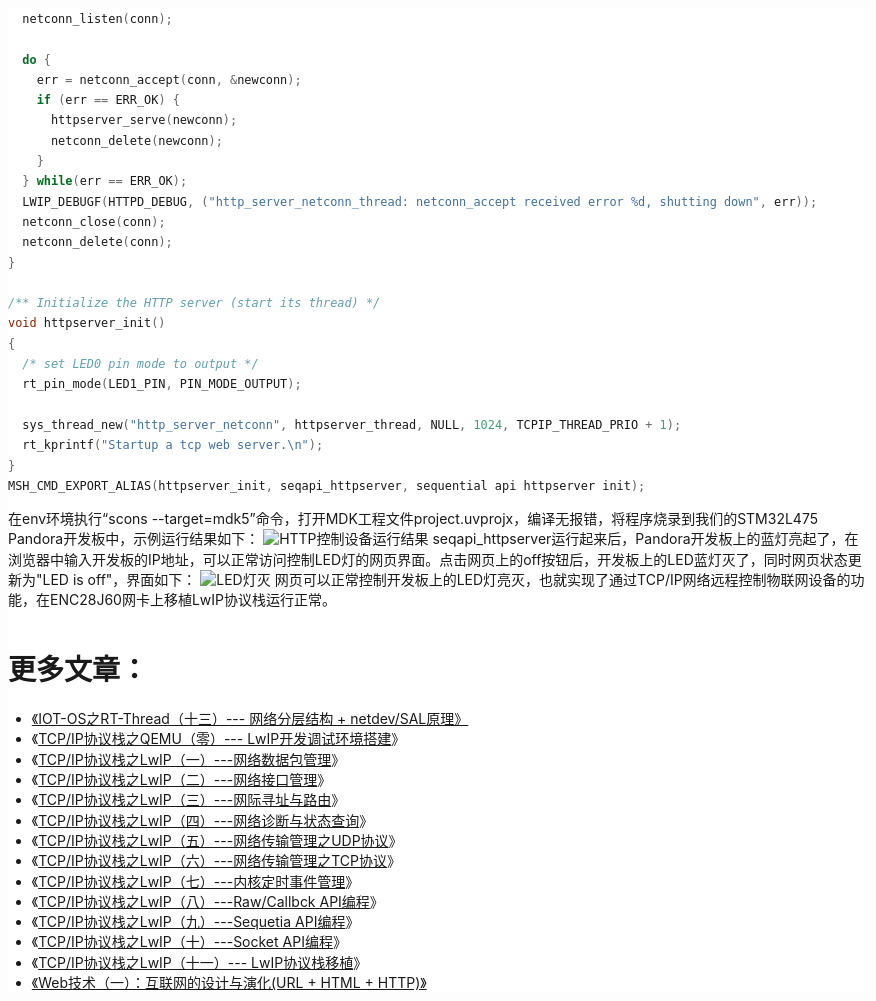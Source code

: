 ```c
  netconn_listen(conn);
  
  do {
    err = netconn_accept(conn, &newconn);
    if (err == ERR_OK) {
      httpserver_serve(newconn);
      netconn_delete(newconn);
    }
  } while(err == ERR_OK);
  LWIP_DEBUGF(HTTPD_DEBUG, ("http_server_netconn_thread: netconn_accept received error %d, shutting down", err));
  netconn_close(conn);
  netconn_delete(conn);
}

/** Initialize the HTTP server (start its thread) */
void httpserver_init()
{
  /* set LED0 pin mode to output */
  rt_pin_mode(LED1_PIN, PIN_MODE_OUTPUT);

  sys_thread_new("http_server_netconn", httpserver_thread, NULL, 1024, TCPIP_THREAD_PRIO + 1);
  rt_kprintf("Startup a tcp web server.\n");
}
MSH_CMD_EXPORT_ALIAS(httpserver_init, seqapi_httpserver, sequential api httpserver init);
```
在env环境执行“scons --target=mdk5”命令，打开MDK工程文件project.uvprojx，编译无报错，将程序烧录到我们的STM32L475 Pandora开发板中，示例运行结果如下：
![HTTP控制设备运行结果](https://img-blog.csdnimg.cn/20191130154912995.png?x-oss-process=image/watermark,type_ZmFuZ3poZW5naGVpdGk,shadow_10,text_aHR0cHM6Ly9ibG9nLmNzZG4ubmV0L20wXzM3NjIxMDc4,size_16,color_FFFFFF,t_70)
seqapi_httpserver运行起来后，Pandora开发板上的蓝灯亮起了，在浏览器中输入开发板的IP地址，可以正常访问控制LED灯的网页界面。点击网页上的off按钮后，开发板上的LED蓝灯灭了，同时网页状态更新为"LED is off"，界面如下：
![LED灯灭](https://img-blog.csdnimg.cn/20191130155327606.png?x-oss-process=image/watermark,type_ZmFuZ3poZW5naGVpdGk,shadow_10,text_aHR0cHM6Ly9ibG9nLmNzZG4ubmV0L20wXzM3NjIxMDc4,size_16,color_FFFFFF,t_70)
网页可以正常控制开发板上的LED灯亮灭，也就实现了通过TCP/IP网络远程控制物联网设备的功能，在ENC28J60网卡上移植LwIP协议栈运行正常。



# 更多文章：

 - [《IOT-OS之RT-Thread（十三）--- 网络分层结构 + netdev/SAL原理》](https://blog.csdn.net/m0_37621078/article/details/104836942)
 - 《[TCP/IP协议栈之QEMU（零）--- LwIP开发调试环境搭建](<https://blog.csdn.net/m0_37621078/article/details/103190694>)》
 - 《[TCP/IP协议栈之LwIP（一）---网络数据包管理](<https://blog.csdn.net/m0_37621078/article/details/93927737>)》
 - 《[TCP/IP协议栈之LwIP（二）---网络接口管理](<https://blog.csdn.net/m0_37621078/article/details/94494848>)》
 - 《[TCP/IP协议栈之LwIP（三）---网际寻址与路由](<https://blog.csdn.net/m0_37621078/article/details/94646591>)》
 - 《[TCP/IP协议栈之LwIP（四）---网络诊断与状态查询](<https://blog.csdn.net/m0_37621078/article/details/96450108>)》
 - 《[TCP/IP协议栈之LwIP（五）---网络传输管理之UDP协议](<https://blog.csdn.net/m0_37621078/article/details/96889896>)》
 - 《[TCP/IP协议栈之LwIP（六）---网络传输管理之TCP协议](<https://blog.csdn.net/m0_37621078/article/details/97439952>)》
 - 《[TCP/IP协议栈之LwIP（七）---内核定时事件管理](<https://blog.csdn.net/m0_37621078/article/details/97978998>)》
 - 《[TCP/IP协议栈之LwIP（八）---Raw/Callbck API编程](<https://blog.csdn.net/m0_37621078/article/details/97841362>)》
 - 《[TCP/IP协议栈之LwIP（九）---Sequetia API编程](<https://blog.csdn.net/m0_37621078/article/details/98465308>)》
 - 《[TCP/IP协议栈之LwIP（十）---Socket API编程](<https://blog.csdn.net/m0_37621078/article/details/99053518>)》
 - 《[TCP/IP协议栈之LwIP（十一）--- LwIP协议栈移植](<https://blog.csdn.net/m0_37621078/article/details/103282134>)》
 - [《Web技术（一）：互联网的设计与演化(URL + HTML + HTTP)》](https://blog.csdn.net/m0_37621078/article/details/105543208)

